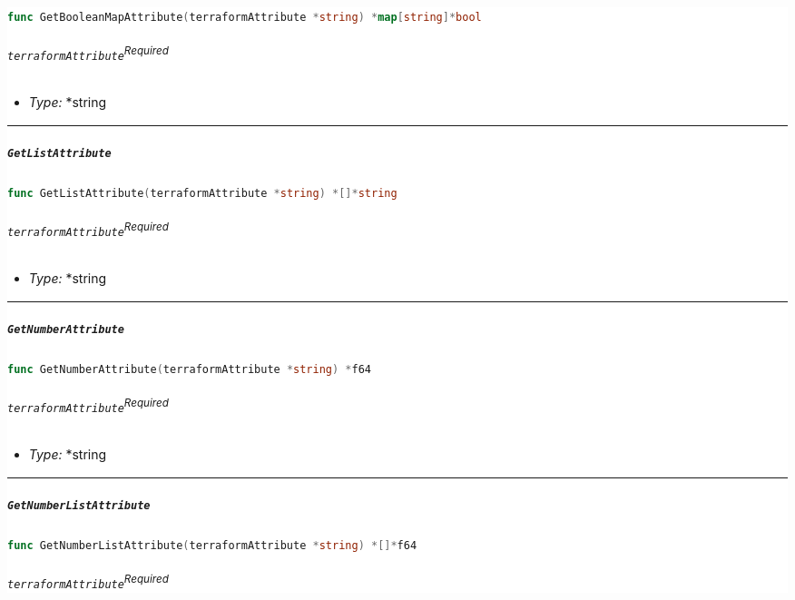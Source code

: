 ```go
func GetBooleanMapAttribute(terraformAttribute *string) *map[string]*bool
```

###### `terraformAttribute`<sup>Required</sup> <a name="terraformAttribute" id="rhizo-co-terraform-provider-oci.databaseVmCluster.DatabaseVmCluster.getBooleanMapAttribute.parameter.terraformAttribute"></a>

- *Type:* *string

---

##### `GetListAttribute` <a name="GetListAttribute" id="rhizo-co-terraform-provider-oci.databaseVmCluster.DatabaseVmCluster.getListAttribute"></a>

```go
func GetListAttribute(terraformAttribute *string) *[]*string
```

###### `terraformAttribute`<sup>Required</sup> <a name="terraformAttribute" id="rhizo-co-terraform-provider-oci.databaseVmCluster.DatabaseVmCluster.getListAttribute.parameter.terraformAttribute"></a>

- *Type:* *string

---

##### `GetNumberAttribute` <a name="GetNumberAttribute" id="rhizo-co-terraform-provider-oci.databaseVmCluster.DatabaseVmCluster.getNumberAttribute"></a>

```go
func GetNumberAttribute(terraformAttribute *string) *f64
```

###### `terraformAttribute`<sup>Required</sup> <a name="terraformAttribute" id="rhizo-co-terraform-provider-oci.databaseVmCluster.DatabaseVmCluster.getNumberAttribute.parameter.terraformAttribute"></a>

- *Type:* *string

---

##### `GetNumberListAttribute` <a name="GetNumberListAttribute" id="rhizo-co-terraform-provider-oci.databaseVmCluster.DatabaseVmCluster.getNumberListAttribute"></a>

```go
func GetNumberListAttribute(terraformAttribute *string) *[]*f64
```

###### `terraformAttribute`<sup>Required</sup> <a name="terraformAttribute" id="rhizo-co-terraform-provider-oci.databaseVmCluster.DatabaseVmCluster.getNumberListAttribute.parameter.terraformAttribute"></a>
